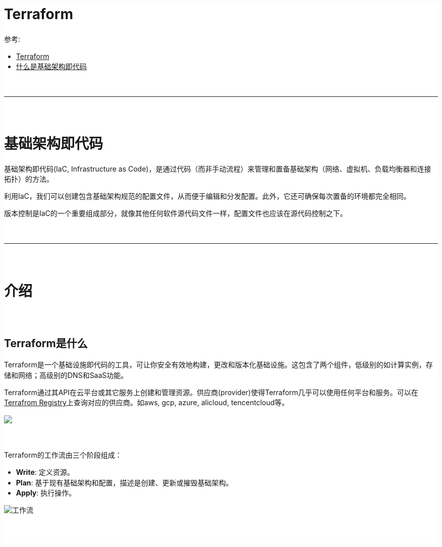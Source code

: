 # Terraform


参考:

- [Terraform](https://www.terraform.io/)
- [什么是基础架构即代码](https://www.redhat.com/zh/topics/automation/what-is-infrastructure-as-code-iac)

<br/>

---



<br/>

# 基础架构即代码

基础架构即代码(IaC, Infrastructure as Code)，是通过代码（而非手动流程）来管理和置备基础架构（网络、虚拟机、负载均衡器和连接拓扑）的方法。

利用IaC，我们可以创建包含基础架构规范的配置文件，从而便于编辑和分发配置。此外，它还可确保每次置备的环境都完全相同。

版本控制是IaC的一个重要组成部分，就像其他任何软件源代码文件一样，配置文件也应该在源代码控制之下。

<br/>

---

<br/>

# 介绍

<br/>

## Terraform是什么

Terraform是一个基础设施即代码的工具，可让你安全有效地构建，更改和版本化基础设施。这包含了两个组件，低级别的如计算实例，存储和网络；高级别的DNS和SaaS功能。

Terraform通过其API在云平台或其它服务上创建和管理资源。供应商(provider)使得Terraform几乎可以使用任何平台和服务。可以在[Terrafrom Registry](https://registry.terraform.io/)上查询对应的供应商。如aws, gcp, azure, alicloud, tencentcloud等。

![](/images/Terraform/assets.png)

<br/>

Terraform的工作流由三个阶段组成：

- **Write**: 定义资源。
- **Plan**: 基于现有基础架构和配置，描述是创建、更新或摧毁基础架构。
- **Apply**: 执行操作。

![工作流](/images/Terraform/write-plan-apply.png)

<br/>
<br/>
